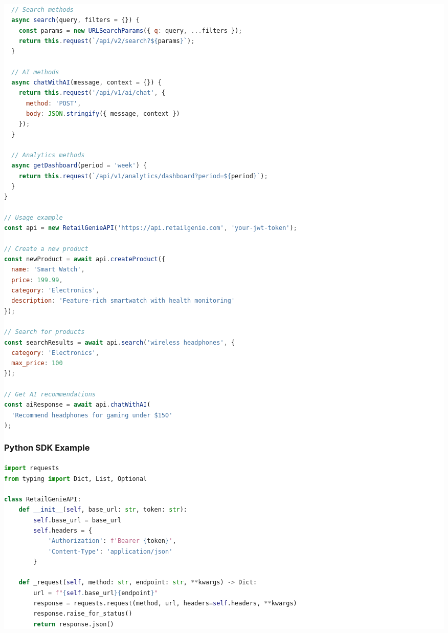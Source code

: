 ```javascript
  // Search methods
  async search(query, filters = {}) {
    const params = new URLSearchParams({ q: query, ...filters });
    return this.request(`/api/v2/search?${params}`);
  }

  // AI methods
  async chatWithAI(message, context = {}) {
    return this.request('/api/v1/ai/chat', {
      method: 'POST',
      body: JSON.stringify({ message, context })
    });
  }

  // Analytics methods
  async getDashboard(period = 'week') {
    return this.request(`/api/v1/analytics/dashboard?period=${period}`);
  }
}

// Usage example
const api = new RetailGenieAPI('https://api.retailgenie.com', 'your-jwt-token');

// Create a new product
const newProduct = await api.createProduct({
  name: 'Smart Watch',
  price: 199.99,
  category: 'Electronics',
  description: 'Feature-rich smartwatch with health monitoring'
});

// Search for products
const searchResults = await api.search('wireless headphones', {
  category: 'Electronics',
  max_price: 100
});

// Get AI recommendations
const aiResponse = await api.chatWithAI(
  'Recommend headphones for gaming under $150'
);
```

### Python SDK Example

```python
import requests
from typing import Dict, List, Optional

class RetailGenieAPI:
    def __init__(self, base_url: str, token: str):
        self.base_url = base_url
        self.headers = {
            'Authorization': f'Bearer {token}',
            'Content-Type': 'application/json'
        }

    def _request(self, method: str, endpoint: str, **kwargs) -> Dict:
        url = f"{self.base_url}{endpoint}"
        response = requests.request(method, url, headers=self.headers, **kwargs)
        response.raise_for_status()
        return response.json()

```